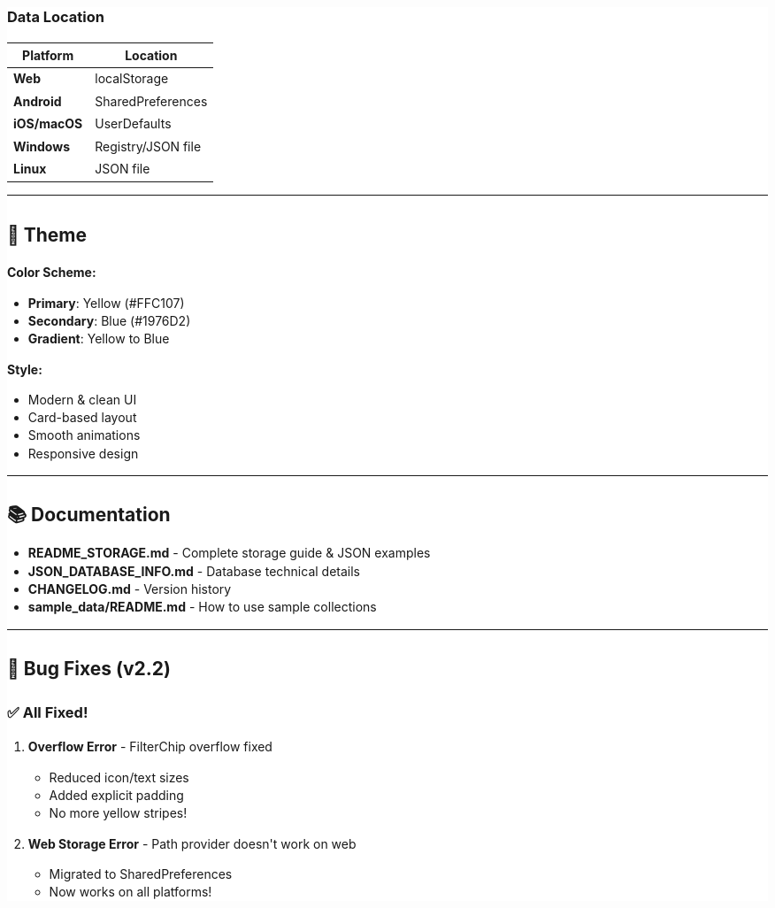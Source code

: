 ### Data Location

| Platform | Location |
|----------|----------|
| **Web** | localStorage |
| **Android** | SharedPreferences |
| **iOS/macOS** | UserDefaults |
| **Windows** | Registry/JSON file |
| **Linux** | JSON file |

---

## 🎨 Theme

**Color Scheme:**
- **Primary**: Yellow (#FFC107)
- **Secondary**: Blue (#1976D2)
- **Gradient**: Yellow to Blue

**Style:**
- Modern & clean UI
- Card-based layout
- Smooth animations
- Responsive design

---

## 📚 Documentation

- **README_STORAGE.md** - Complete storage guide & JSON examples
- **JSON_DATABASE_INFO.md** - Database technical details
- **CHANGELOG.md** - Version history
- **sample_data/README.md** - How to use sample collections

---

## 🐛 Bug Fixes (v2.2)

### ✅ All Fixed!

1. **Overflow Error** - FilterChip overflow fixed
   - Reduced icon/text sizes
   - Added explicit padding
   - No more yellow stripes!

2. **Web Storage Error** - Path provider doesn't work on web
   - Migrated to SharedPreferences
   - Now works on all platforms!
